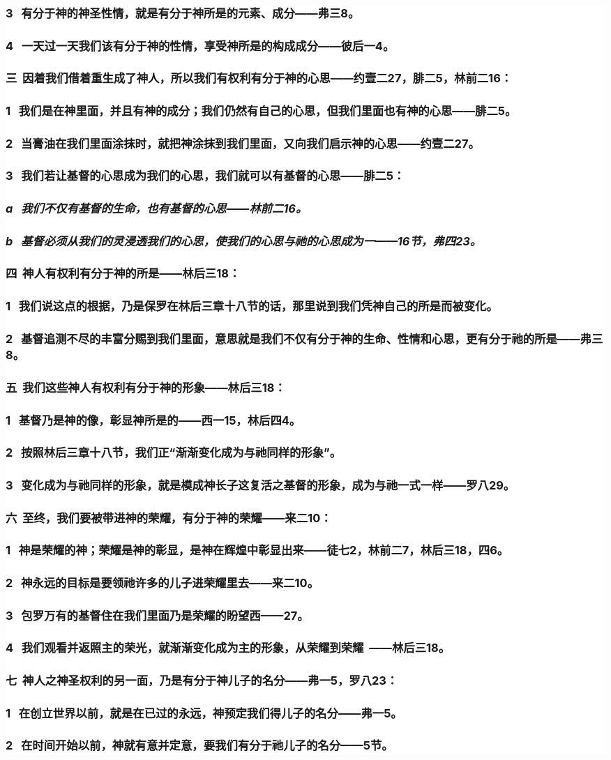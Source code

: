 ### 3   有分于神的神圣性情，就是有分于神所是的元素、成分——弗三8。

### 4   一天过一天我们该有分于神的性情，享受神所是的构成成分——彼后一4。

### 三  因着我们借着重生成了神人，所以我们有权利有分于神的心思——约壹二27，腓二5，林前二16：

### 1   我们是在神里面，并且有神的成分；我们仍然有自己的心思，但我们里面也有神的心思——腓二5。

### 2   当膏油在我们里面涂抹时，就把神涂抹到我们里面，又向我们启示神的心思——约壹二27。

### 3   我们若让基督的心思成为我们的心思，我们就可以有基督的心思——腓二5：

### *a   我们不仅有基督的生命，也有基督的心思——林前二16。*

### *b   基督必须从我们的灵浸透我们的心思，使我们的心思与祂的心思成为一——16节，弗四23。*

### 四  神人有权利有分于神的所是——林后三18：

### 1   我们说这点的根据，乃是保罗在林后三章十八节的话，那里说到我们凭神自己的所是而被变化。

### 2   基督追测不尽的丰富分赐到我们里面，意思就是我们不仅有分于神的生命、性情和心思，更有分于祂的所是——弗三8。

### 五  我们这些神人有权利有分于神的形象——林后三18：

### 1   基督乃是神的像，彰显神所是的——西一15，林后四4。

### 2   按照林后三章十八节，我们正“渐渐变化成为与祂同样的形象”。

### 3   变化成为与祂同样的形象，就是模成神长子这复活之基督的形象，成为与祂一式一样——罗八29。

### 六  至终，我们要被带进神的荣耀，有分于神的荣耀——来二10：

### 1   神是荣耀的神；荣耀是神的彰显，是神在辉煌中彰显出来——徒七2，林前二7，林后三18，四6。

### 2   神永远的目标是要领祂许多的儿子进荣耀里去——来二10。

### 3   包罗万有的基督住在我们里面乃是荣耀的盼望西——27。

### 4   我们观看并返照主的荣光，就渐渐变化成为主的形象，从荣耀到荣耀  ——林后三18。

### 七  神人之神圣权利的另一面，乃是有分于神儿子的名分——弗一5，罗八23：

### 1   在创立世界以前，就是在已过的永远，神预定我们得儿子的名分——弗一5。

### 2   在时间开始以前，神就有意并定意，要我们有分于祂儿子的名分——5节。
